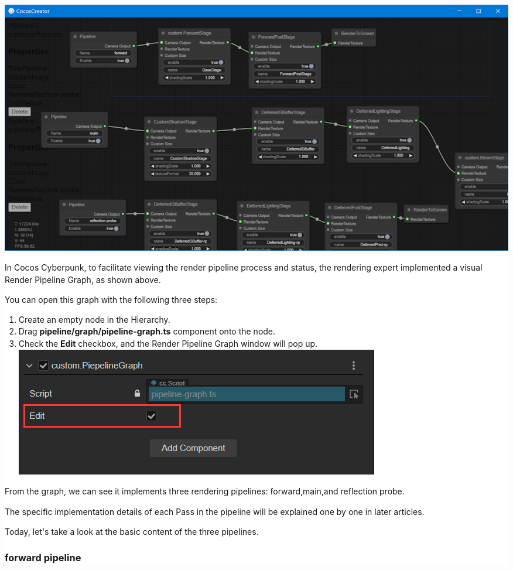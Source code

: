 ![03.png](./images/03.png)

In Cocos Cyberpunk, to facilitate viewing the render pipeline process and status, the rendering expert implemented a visual Render Pipeline Graph, as shown above.

You can open this graph with the following three steps:

1. Create an empty node in the Hierarchy.
2. Drag **pipeline/graph/pipeline-graph.ts** component onto the node.
3. Check the **Edit** checkbox, and the Render Pipeline Graph window will pop up.
![04.png](./images/04.png)

From the graph, we can see it implements three rendering pipelines: forward,main,and reflection probe.

The specific implementation details of each Pass in the pipeline will be explained one by one in later articles.

Today, let's take a look at the basic content of the three pipelines.

### forward pipeline

